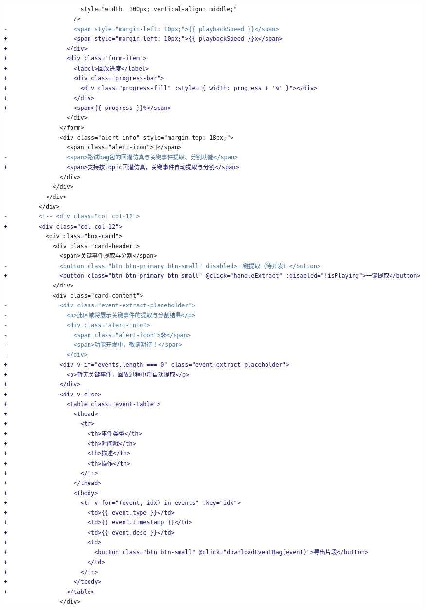 ```diff
                      style="width: 100px; vertical-align: middle;"
                    />
-                   <span style="margin-left: 10px;">{{ playbackSpeed }}</span>
+                   <span style="margin-left: 10px;">{{ playbackSpeed }}x</span>
+                 </div>
+                 <div class="form-item">
+                   <label>回放进度</label>
+                   <div class="progress-bar">
+                     <div class="progress-fill" :style="{ width: progress + '%' }"></div>
+                   </div>
+                   <span>{{ progress }}%</span>
                  </div>
                </form>
                <div class="alert-info" style="margin-top: 18px;">
                  <span class="alert-icon">🚧</span>
-                 <span>路试bag包的回灌仿真与关键事件提取、分割功能</span>
+                 <span>支持按topic回灌仿真，关键事件自动提取与分割</span>
                </div>
              </div>
            </div>
          </div>
-         <!-- <div class="col col-12">
+         <div class="col col-12">
            <div class="box-card">
              <div class="card-header">
                <span>关键事件提取与分割</span>
-               <button class="btn btn-primary btn-small" disabled>一键提取（待开发）</button>
+               <button class="btn btn-primary btn-small" @click="handleExtract" :disabled="!isPlaying">一键提取</button>
              </div>
              <div class="card-content">
-               <div class="event-extract-placeholder">
-                 <p>此区域将展示关键事件的提取与分割结果</p>
-                 <div class="alert-info">
-                   <span class="alert-icon">🛠️</span>
-                   <span>功能开发中，敬请期待！</span>
-                 </div>
+               <div v-if="events.length === 0" class="event-extract-placeholder">
+                 <p>暂无关键事件，回放过程中将自动提取</p>
+               </div>
+               <div v-else>
+                 <table class="event-table">
+                   <thead>
+                     <tr>
+                       <th>事件类型</th>
+                       <th>时间戳</th>
+                       <th>描述</th>
+                       <th>操作</th>
+                     </tr>
+                   </thead>
+                   <tbody>
+                     <tr v-for="(event, idx) in events" :key="idx">
+                       <td>{{ event.type }}</td>
+                       <td>{{ event.timestamp }}</td>
+                       <td>{{ event.desc }}</td>
+                       <td>
+                         <button class="btn btn-small" @click="downloadEventBag(event)">导出片段</button>
+                       </td>
+                     </tr>
+                   </tbody>
+                 </table>
                </div>
```
